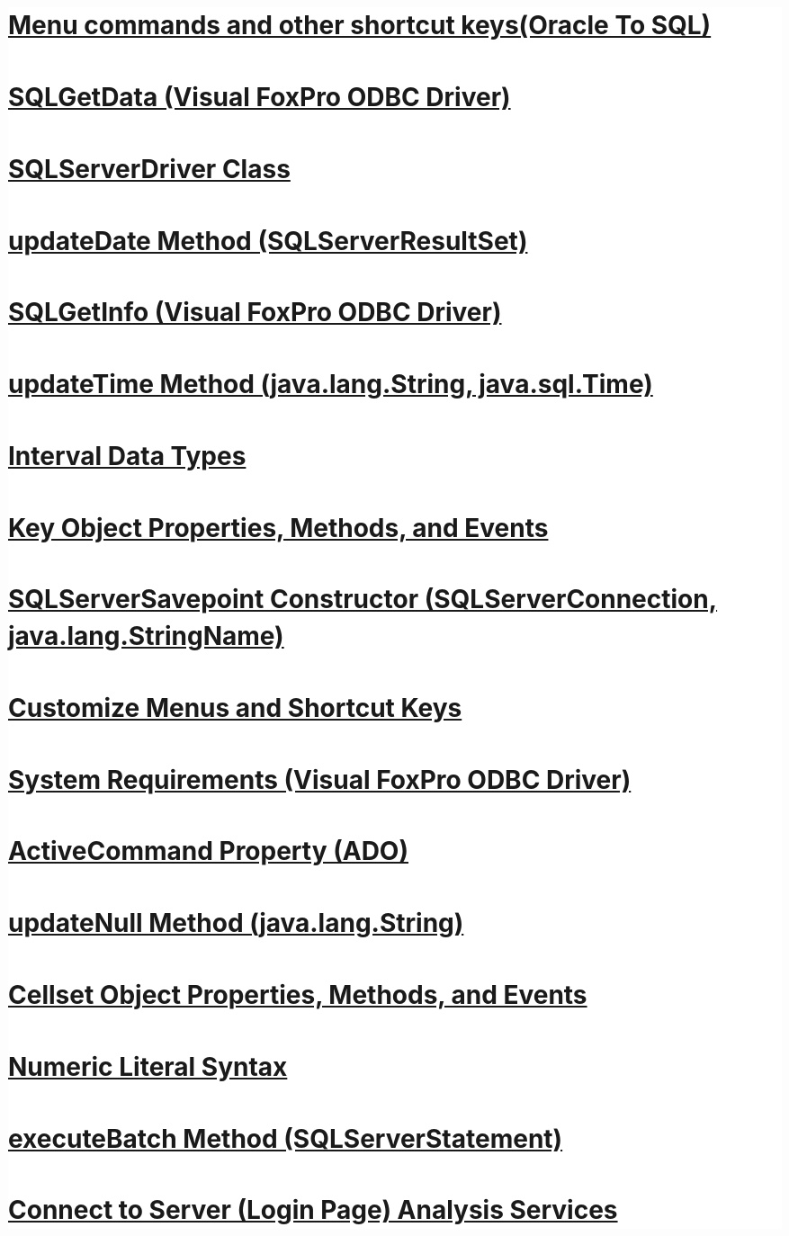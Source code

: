 # [Menu commands and other shortcut keys(Oracle To SQL)](content/Menu-commands-and-other-shortcut-keys-Oracle-To-SQL-.md)
# [SQLGetData (Visual FoxPro ODBC Driver)](content/SQLGetData--Visual-FoxPro-ODBC-Driver-.md)
# [SQLServerDriver Class](content/SQLServerDriver-Class.md)
# [updateDate Method (SQLServerResultSet)](content/updateDate-Method--SQLServerResultSet-.md)
# [SQLGetInfo (Visual FoxPro ODBC Driver)](content/SQLGetInfo--Visual-FoxPro-ODBC-Driver-.md)
# [updateTime Method (java.lang.String, java.sql.Time)](content/updateTime-Method--java.lang.String--java.sql.Time-.md)
# [Interval Data Types](content/Interval-Data-Types.md)
# [Key Object Properties, Methods, and Events](content/Key-Object-Properties--Methods--and-Events.md)
# [SQLServerSavepoint Constructor (SQLServerConnection, java.lang.StringName)](content/SQLServerSavepoint-Constructor--SQLServerConnection--java.lang.StringName-.md)
# [Customize Menus and Shortcut Keys](content/Customize-Menus-and-Shortcut-Keys.md)
# [System Requirements (Visual FoxPro ODBC Driver)](content/System-Requirements--Visual-FoxPro-ODBC-Driver-.md)
# [ActiveCommand Property (ADO)](content/ActiveCommand-Property--ADO-.md)
# [updateNull Method (java.lang.String)](content/updateNull-Method--java.lang.String-.md)
# [Cellset Object Properties, Methods, and Events](content/Cellset-Object-Properties--Methods--and-Events.md)
# [Numeric Literal Syntax](content/Numeric-Literal-Syntax.md)
# [executeBatch Method (SQLServerStatement)](content/executeBatch-Method--SQLServerStatement-.md)
# [Connect to Server (Login Page) Analysis Services](content/Connect-to-Server--Login-Page--Analysis-Services.md)